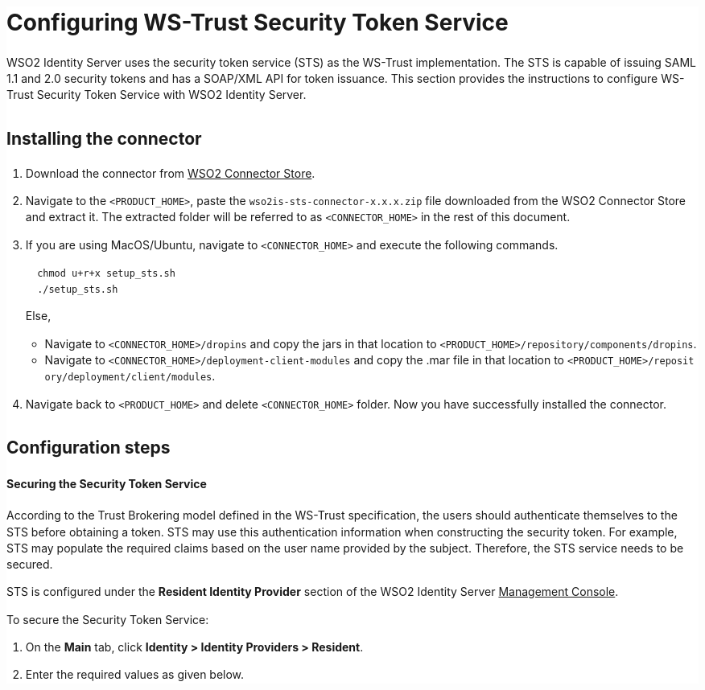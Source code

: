 # Configuring WS-Trust Security Token Service
WSO2 Identity Server uses the security token service (STS) as the WS-Trust implementation. The STS is capable of issuing
SAML 1.1 and 2.0 security tokens and has a SOAP/XML API for token issuance. This section provides the instructions to 
configure WS-Trust Security Token Service with WSO2 Identity Server. 

## Installing the connector
   1. Download the connector from [WSO2 Connector Store](https://store.wso2.com/store/assets/isconnector/list).
   2. Navigate to the `<PRODUCT_HOME>`, paste the `wso2is-sts-connector-x.x.x.zip` file downloaded from the WSO2 
   Connector Store and extract it. The extracted folder will be referred to as `<CONNECTOR_HOME>` in the rest of this
    document.
   3. If you are using MacOS/Ubuntu, navigate to `<CONNECTOR_HOME>` and execute the following commands.
            
            chmod u+r+x setup_sts.sh
            ./setup_sts.sh 
            
      Else,
        - Navigate to `<CONNECTOR_HOME>/dropins` and copy the jars in that location to 
        `<PRODUCT_HOME>/repository/components/dropins`.
        - Navigate to `<CONNECTOR_HOME>/deployment-client-modules` and copy the .mar file in that location to 
        `<PRODUCT_HOME>/repository/deployment/client/modules`.
   4. Navigate back to `<PRODUCT_HOME>` and delete `<CONNECTOR_HOME>` folder. Now you have successfully installed the 
   connector.
   
## Configuration steps

#### Securing the Security Token Service
According to the Trust Brokering model defined in the WS-Trust specification, the users should authenticate 
themselves to the STS before obtaining a token. STS may use this authentication information when constructing the 
security token. For example, STS may populate the required claims based on the user name provided by the subject. 
Therefore, the STS service needs to be secured.

STS is configured under the **Resident Identity Provider** section of the WSO2 Identity Server 
[Management Console](https://is.docs.wso2.com/en/5.11.0/setup/getting-started-with-the-management-console).

To secure the Security Token Service:

   1. On the **Main** tab, click **Identity \> Identity Providers \> Resident**.

   2. Enter the required values as given below.
